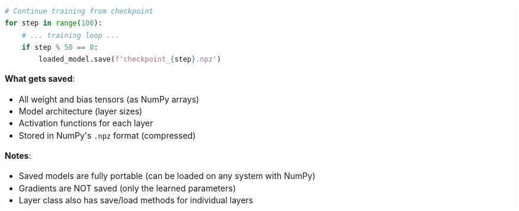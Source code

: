 ```python
# Continue training from checkpoint
for step in range(100):
    # ... training loop ...
    if step % 50 == 0:
        loaded_model.save(f'checkpoint_{step}.npz')
```

**What gets saved**:
- All weight and bias tensors (as NumPy arrays)
- Model architecture (layer sizes)
- Activation functions for each layer
- Stored in NumPy's `.npz` format (compressed)

**Notes**:
- Saved models are fully portable (can be loaded on any system with NumPy)
- Gradients are NOT saved (only the learned parameters)
- Layer class also has save/load methods for individual layers
